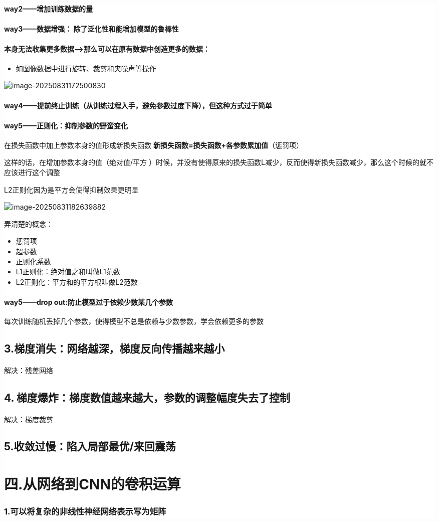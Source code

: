 #### way2——增加训练数据的量

#### way3——数据增强： 除了泛化性和能增加模型的鲁棒性

#### 本身无法收集更多数据—>那么可以在原有数据中创造更多的数据：

- 如图像数据中进行旋转、裁剪和夹噪声等操作

![image-20250831172500830](E:/markdown_pic/assets/image-20250831172500830.png)

#### way4——提前终止训练（从训练过程入手，避免参数过度下降），但这种方式过于简单

#### way5——正则化：抑制参数的野蛮变化

在损失函数中加上参数本身的值形成新损失函数 **新损失函数=损失函数+各参数累加值**（惩罚项）

这样的话，在增加参数本身的值（绝对值/平方 ）时候，并没有使得原来的损失函数L减少，反而使得新损失函数减少，那么这个时候的就不应该进行这个调整



L2正则化因为是平方会使得抑制效果更明显

![image-20250831182639882](E:/markdown_pic/assets/image-20250831182639882.png)

弄清楚的概念：

- 惩罚项 
- 超参数
- 正则化系数
- L1正则化：绝对值之和叫做L1范数  
- L2正则化：平方和的平方根叫做L2范数  



#### way5——drop out:防止模型过于依赖少数某几个参数

每次训练随机丢掉几个参数，使得模型不总是依赖与少数参数，学会依赖更多的参数



## 3.梯度消失：网络越深，梯度反向传播越来越小 

解决：残差网络

## 4. 梯度爆炸：梯度数值越来越大，参数的调整幅度失去了控制

解决：梯度裁剪

## 5.收敛过慢：陷入局部最优/来回震荡





# 四.从网络到CNN的卷积运算

### 1.可以将复杂的非线性神经网络表示写为矩阵
